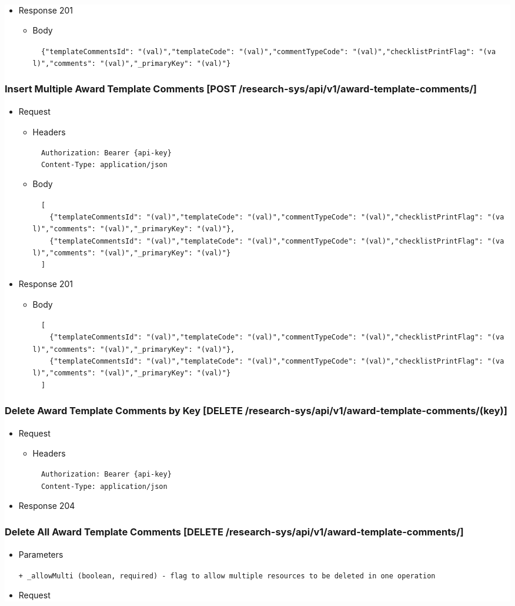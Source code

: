+ Response 201
    
    + Body
            
            {"templateCommentsId": "(val)","templateCode": "(val)","commentTypeCode": "(val)","checklistPrintFlag": "(val)","comments": "(val)","_primaryKey": "(val)"}
            
### Insert Multiple Award Template Comments [POST /research-sys/api/v1/award-template-comments/]

+ Request

    + Headers

            Authorization: Bearer {api-key}   
            Content-Type: application/json

    + Body
    
            [
              {"templateCommentsId": "(val)","templateCode": "(val)","commentTypeCode": "(val)","checklistPrintFlag": "(val)","comments": "(val)","_primaryKey": "(val)"},
              {"templateCommentsId": "(val)","templateCode": "(val)","commentTypeCode": "(val)","checklistPrintFlag": "(val)","comments": "(val)","_primaryKey": "(val)"}
            ]
			
+ Response 201
    
    + Body
            
            [
              {"templateCommentsId": "(val)","templateCode": "(val)","commentTypeCode": "(val)","checklistPrintFlag": "(val)","comments": "(val)","_primaryKey": "(val)"},
              {"templateCommentsId": "(val)","templateCode": "(val)","commentTypeCode": "(val)","checklistPrintFlag": "(val)","comments": "(val)","_primaryKey": "(val)"}
            ]
            
### Delete Award Template Comments by Key [DELETE /research-sys/api/v1/award-template-comments/(key)]
	 
+ Request

    + Headers

            Authorization: Bearer {api-key}
            Content-Type: application/json

+ Response 204

### Delete All Award Template Comments [DELETE /research-sys/api/v1/award-template-comments/]

+ Parameters

      + _allowMulti (boolean, required) - flag to allow multiple resources to be deleted in one operation

+ Request
